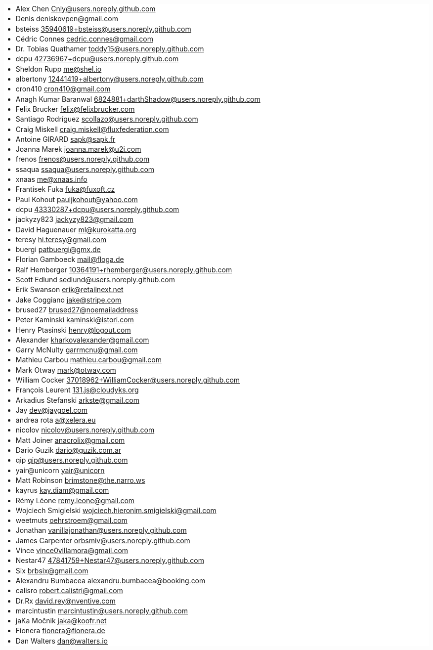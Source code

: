 - Alex Chen <Cnly@users.noreply.github.com>
- Denis <deniskovpen@gmail.com>
- bsteiss <35940619+bsteiss@users.noreply.github.com>
- Cédric Connes <cedric.connes@gmail.com>
- Dr. Tobias Quathamer <toddy15@users.noreply.github.com>
- dcpu <42736967+dcpu@users.noreply.github.com>
- Sheldon Rupp <me@shel.io>
- albertony <12441419+albertony@users.noreply.github.com>
- cron410 <cron410@gmail.com>
- Anagh Kumar Baranwal <6824881+darthShadow@users.noreply.github.com>
- Felix Brucker <felix@felixbrucker.com>
- Santiago Rodríguez <scollazo@users.noreply.github.com>
- Craig Miskell <craig.miskell@fluxfederation.com>
- Antoine GIRARD <sapk@sapk.fr>
- Joanna Marek <joanna.marek@u2i.com>
- frenos <frenos@users.noreply.github.com>
- ssaqua <ssaqua@users.noreply.github.com>
- xnaas <me@xnaas.info>
- Frantisek Fuka <fuka@fuxoft.cz>
- Paul Kohout <pauljkohout@yahoo.com>
- dcpu <43330287+dcpu@users.noreply.github.com>
- jackyzy823 <jackyzy823@gmail.com>
- David Haguenauer <ml@kurokatta.org>
- teresy <hi.teresy@gmail.com>
- buergi <patbuergi@gmx.de>
- Florian Gamboeck <mail@floga.de>
- Ralf Hemberger <10364191+rhemberger@users.noreply.github.com>
- Scott Edlund <sedlund@users.noreply.github.com>
- Erik Swanson <erik@retailnext.net>
- Jake Coggiano <jake@stripe.com>
- brused27 <brused27@noemailaddress>
- Peter Kaminski <kaminski@istori.com>
- Henry Ptasinski <henry@logout.com>
- Alexander <kharkovalexander@gmail.com>
- Garry McNulty <garrmcnu@gmail.com>
- Mathieu Carbou <mathieu.carbou@gmail.com>
- Mark Otway <mark@otway.com>
- William Cocker <37018962+WilliamCocker@users.noreply.github.com>
- François Leurent <131.js@cloudyks.org>
- Arkadius Stefanski <arkste@gmail.com>
- Jay <dev@jaygoel.com>
- andrea rota <a@xelera.eu>
- nicolov <nicolov@users.noreply.github.com>
- Matt Joiner <anacrolix@gmail.com>
- Dario Guzik <dario@guzik.com.ar>
- qip <qip@users.noreply.github.com>
- yair@unicorn <yair@unicorn>
- Matt Robinson <brimstone@the.narro.ws>
- kayrus <kay.diam@gmail.com>
- Rémy Léone <remy.leone@gmail.com>
- Wojciech Smigielski <wojciech.hieronim.smigielski@gmail.com>
- weetmuts <oehrstroem@gmail.com>
- Jonathan <vanillajonathan@users.noreply.github.com>
- James Carpenter <orbsmiv@users.noreply.github.com>
- Vince <vince0villamora@gmail.com>
- Nestar47 <47841759+Nestar47@users.noreply.github.com>
- Six <brbsix@gmail.com>
- Alexandru Bumbacea <alexandru.bumbacea@booking.com>
- calisro <robert.calistri@gmail.com>
- Dr.Rx <david.rey@nventive.com>
- marcintustin <marcintustin@users.noreply.github.com>
- jaKa Močnik <jaka@koofr.net>
- Fionera <fionera@fionera.de>
- Dan Walters <dan@walters.io>
